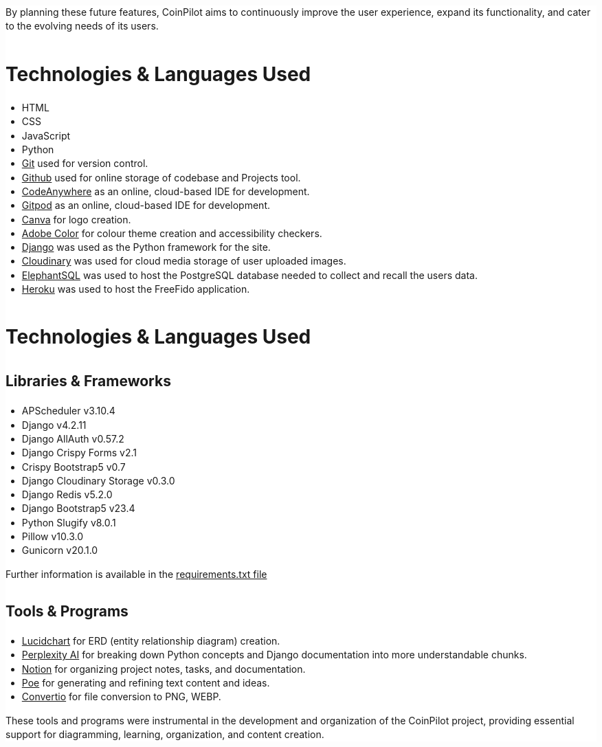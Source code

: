 By planning these future features, CoinPilot aims to continuously improve the user experience, expand its functionality, and cater to the evolving needs of its users.

# Technologies & Languages Used

- HTML
- CSS
- JavaScript
- Python
- [Git](https://git-scm.com/) used for version control.
- [Github](https://www.github.com) used for online storage of codebase and Projects tool.
- [CodeAnywhere](https://app.codeanywhere.com) as an online, cloud-based IDE for development.
- [Gitpod](https://www.gitpod.io) as an online, cloud-based IDE for development.
- [Canva](https://www.canva.com) for logo creation.
- [Adobe Color](https://color.adobe.com) for colour theme creation and accessibility checkers.
- [Django](https://www.djangoproject.com/) was used as the Python framework for the site.
- [Cloudinary](https://cloudinary.com/) was used for cloud media storage of user uploaded images.
- [ElephantSQL](https://www.elephantsql.com/) was used to host the PostgreSQL database needed to collect and recall the users data.
- [Heroku](https://www.heroku.com) was used to host the FreeFido application.

# Technologies & Languages Used

## Libraries & Frameworks

- APScheduler v3.10.4
- Django v4.2.11
- Django AllAuth v0.57.2
- Django Crispy Forms v2.1
- Crispy Bootstrap5 v0.7
- Django Cloudinary Storage v0.3.0
- Django Redis v5.2.0
- Django Bootstrap5 v23.4
- Python Slugify v8.0.1
- Pillow v10.3.0
- Gunicorn v20.1.0

Further information is available in the [requirements.txt file](requirements.txt)

## Tools & Programs

- [Lucidchart](https://www.lucidchart.com/pages) for ERD (entity relationship diagram) creation.
- [Perplexity AI](https://www.perplexity.ai/) for breaking down Python concepts and Django documentation into more understandable chunks.
- [Notion](https://www.notion.so/) for organizing project notes, tasks, and documentation.
- [Poe](https://poe.com/) for generating and refining text content and ideas.
- [Convertio](https://convertio.co/) for file conversion to PNG, WEBP.

These tools and programs were instrumental in the development and organization of the CoinPilot project, providing essential support for diagramming, learning, organization, and content creation.

